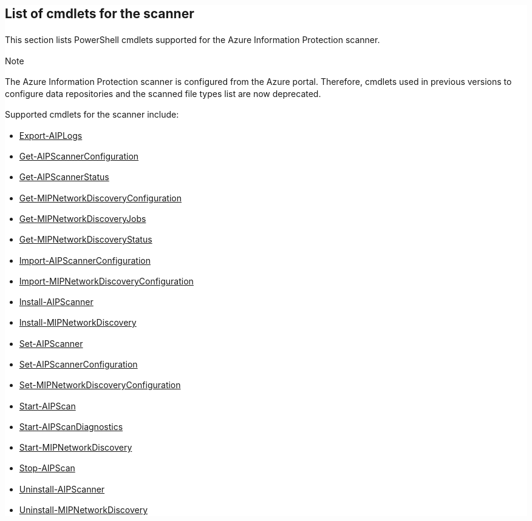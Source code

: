 ## List of cmdlets for the scanner

This section lists PowerShell cmdlets supported for the Azure Information Protection scanner.

> [!NOTE]
> The Azure Information Protection scanner is configured from the Azure portal. Therefore, cmdlets used in previous versions to configure data repositories and the scanned file types list are now deprecated.
> 

Supported cmdlets for the scanner include:

- [Export-AIPLogs](/powershell/module/azureinformationprotection/Export-AIPLogs)

- [Get-AIPScannerConfiguration](/powershell/module/azureinformationprotection/Get-AIPScannerConfiguration)

- [Get-AIPScannerStatus](/powershell/module/azureinformationprotection/Get-AIPScannerStatus)

- [Get-MIPNetworkDiscoveryConfiguration](/powershell/module/azureinformationprotection/Get-MIPNetworkDiscoveryConfiguration)

- [Get-MIPNetworkDiscoveryJobs](/powershell/module/azureinformationprotection/Get-MIPNetworkDiscoveryJobs)

- [Get-MIPNetworkDiscoveryStatus](/powershell/module/azureinformationprotection/Get-MIPNetworkDiscoveryStatus)

- [Import-AIPScannerConfiguration](/powershell/module/azureinformationprotection/Import-AIPScannerConfiguration)

- [Import-MIPNetworkDiscoveryConfiguration](/powershell/module/azureinformationprotection/Import-MIPNetworkDiscoveryConfiguration)

- [Install-AIPScanner](/powershell/module/azureinformationprotection/Install-AIPScanner)

- [Install-MIPNetworkDiscovery](/powershell/module/azureinformationprotection/Install-MIPNetworkDiscovery)

- [Set-AIPScanner](/powershell/module/azureinformationprotection/Set-AIPScanner)

- [Set-AIPScannerConfiguration](/powershell/module/azureinformationprotection/Set-AIPScannerConfiguration)

- [Set-MIPNetworkDiscoveryConfiguration](/powershell/module/azureinformationprotection/Set-MIPNetworkDiscoveryConfiguration)

- [Start-AIPScan](/powershell/module/azureinformationprotection/Start-AIPScan)

- [Start-AIPScanDiagnostics](/powershell/module/azureinformationprotection/Start-AIPScannerDiagnostics)

- [Start-MIPNetworkDiscovery](/powershell/module/azureinformationprotection/Start-MIPNetworkDiscovery)

- [Stop-AIPScan](/powershell/module/azureinformationprotection/Stop-AIPScan)

- [Uninstall-AIPScanner](/powershell/module/azureinformationprotection/Uninstall-AIPScanner)

- [Uninstall-MIPNetworkDiscovery](/powershell/module/azureinformationprotection/Uninstall-MIPNetworkDiscovery)
